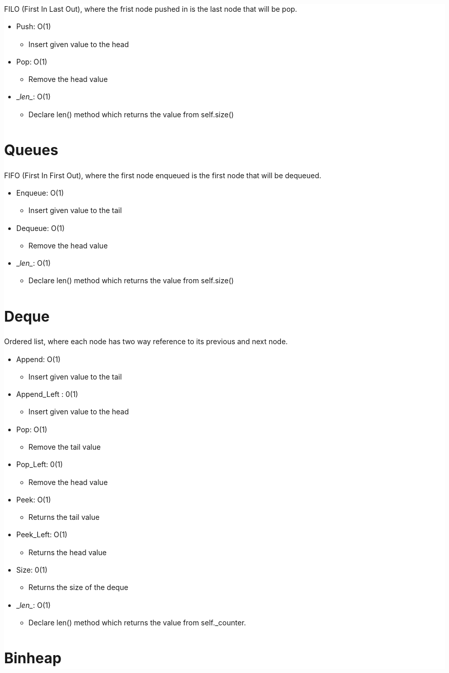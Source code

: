 FILO (First In Last Out), where the frist node pushed in is the last node that will be pop.

- Push: O(1)
    - Insert given value to the head

- Pop: O(1)
    - Remove the head value

- \__len\__: O(1)
    - Declare len() method which returns the value from self.size()


# Queues

FIFO (First In First Out), where the first node enqueued is the first node that will be dequeued.

- Enqueue: O(1)
    - Insert given value to the tail

- Dequeue: O(1)
    - Remove the head value

- \__len\__: O(1)
    - Declare len() method which returns the value from self.size()


# Deque

Ordered list, where each node has two way reference to its previous and next node.

- Append: O(1)
    - Insert given value to the tail

- Append_Left : 0(1)
    - Insert given value to the head

- Pop: O(1)
    - Remove the tail value

- Pop_Left: 0(1)
    - Remove the head value

- Peek: O(1)
    - Returns the tail value

- Peek_Left: O(1)
    - Returns the head value

- Size: 0(1)
    - Returns the size of the deque

- \__len\__: O(1)
    - Declare len() method which returns the value from self._counter.


# Binheap
